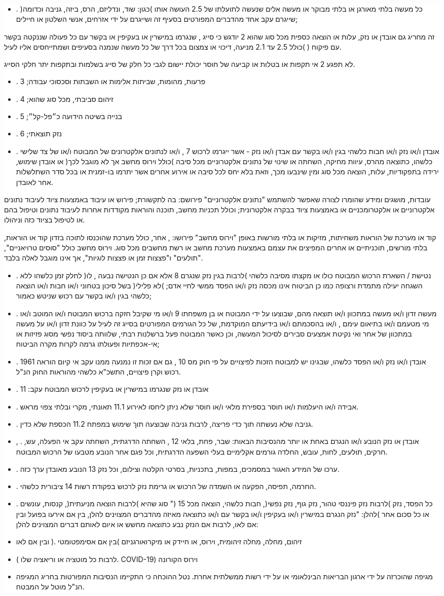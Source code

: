 - . כל מעשה בלתי מאורגן או בלתי מבוקר או מעשה אלים שנעשה לתועלתו של 2.5 העושה אותו )כגון: שוד, ונדליזם, הרס, ביזה, גניבה וכדומה( שייגרם עקב אחד מהדברים המפורטים בסעיף זה ושייגרם על ידי אזרחים, אנשי השלטון או חיילים;

זה מחריג גם אובדן או נזק, עלות או הוצאה כספית מכל סוג שהוא 2 יודגש כי סייג , שנגרמו במישרין או בעקיפין או בקשר עם כל פעולה שננקטה בקשר עם פיקוח ( )כולל 2.5 עד 2.1 מניעה, דיכוי או צמצום בכל דרך של כל מעשה שנמנה בסעיפים ושמתייחסים אליו לעיל.

לא תפגע 2 אי תקפות או בטלות או קביעה של חוסר יכולת יישום לגבי כל חלק של סייג בשלמות ובתקפות יתר חלקי הסייג.

- . פרעות, מהומות, שביתות אלימות או השבתות וסכסוכי עבודה; 3
- . זיהום סביבתי, מכל סוג שהוא; 4
- . בנייה בשיטה הידועה כ״פל-קל״; 5

- . נזק תוצאתי; 6
- . אובדן ו/או נזק ו/או חבות כלשהי בגין ו/או בקשר עם אבדן ו/או נזק - אשר ייגרמו לרכוש 7 , ו/או לנתונים אלקטרונים של המבוטח ו/או של צד שלישי כלשהו, כתוצאה מהרס, עיוות מחיקה, השחתה או שינוי של נתונים אלקטרוניים מכל סיבה )כולל וירוס מחשב אך לא מוגבל לכך( או אובדן שימוש, ירידה בתפקודיות, עלות, הוצאה מכל סוג ומין שינבעו מכך, וזאת בלא יחס לכל סיבה או אירוע אחרים אשר יתרמו בו-זמנית או בכל סדר השתלשלות אחר לאובדן.

עובדות, מושגים ומידע שהומרו לצורה שאפשר להשתמש "נתונים אלקטרוניים" פירושם: בה לתקשורת; פירוש או עיבוד באמצעות ציוד לעיבוד נתונים אלקטרוניים או אלקטרומכניים או באמצעות ציוד בבקרה אלקטרונית; וכולל תכניות מחשב, תוכנה והוראות מקודדות אחרות לעיבוד נתונים וטיפול בהם או לטיפול בציוד כזה וניהולו.

קוד או מערכת של הוראות משחיתות, מזיקות או בלתי מורשות באופן "וירוס מחשב" פירושו: , אחר, כולל מערכת שהוכנסו לתוכה בזדון קוד או הוראות, בלתי מורשים, תוכניתיים או אחרים המפיצים את עצמם באמצעות מערכת מחשב או רשת מחשבים מכל סוג. וירוס מחשב כולל "סוסים טרויאניים", "תולעים" ו"פצצות זמן או פצצות לוגיות", אך אינו מוגבל לאלה בלבד.

- . נטישת / השארת הרכוש המבוטח כולו או מקצתו מסיבה כלשהי )לרבות בגין נזק שנגרם 8 אלא אם כן הנטישה נבעה , לו( לחלק זמן כלשהו ללא השגחה יעילה מתמדת ורצופה כמו כן הביטוח אינו מכסה נזק ו/או הפסד ממשי לחיי אדם; )לא פלילי( בשל סיכון בטחוני ו/או חבות ו/או הוצאה כלשהי בגין ו/או בקשר עם רכוש שניטש כאמור;
- . מעשה זדון ו/או מעשה במתכוון ו/או תוצאה מהם, שבוצעו על ידי המבוטח או בן משפחתו 9 ו/או מי שקיבל חזקה ברכוש המבוטח ו/או המוטב ו/או מי מטעמם ו/או בתיאום עימם , ו/או בהסכמתם ו/או בידיעתם המוקדמת, של כל הגורמים המפורטים בסייג זה לעיל על כוונת זדון ו/או על מעשה במתכוון של אחר ואי נקיטת אמצעים סבירים לסיכול המעשה, וכן כאשר המבוטח פעל ברשלנות רבתי, שלוותה ביסוד נפשי מסוג פזיזות או אי-אכפתיות ופעולתו גרמה לקרות מקרה הביטוח;
- . אובדן ו/או נזק ו/או הפסד כלשהו, שבגינו יש למבוטח הזכות לפיצויים על פי חוק מס 10 , גם אם זכות זו נמנעה ממנו עקב אי קיום הוראה 1961 רכוש וקרן פיצויים, התשכ"א כלשהי מהוראות החוק הנ"ל.
- . אובדן או נזק שנגרמו במישרין או בעקיפין לרכוש המבוטח עקב: 11
- . אבידה ו/או היעלמות ו/או חוסר בספירת מלאי ו/או חוסר שלא ניתן ליחסו לאירוע 11.1 תאונתי, מקרי ובלתי צפוי מראש.
- . גניבה שלא נעשתה תוך כדי פריצה, לרבות גניבה שבוצעה תוך שימוש במפתח 11.2 הכספת שלא כדין.
- , . אובדן או נזק הנובע ו/או הנגרם באחת או יותר מהנסיבות הבאות: שבר, פחת, בלאי 12 , השחתה הדרגתית, השחתה עקב אי הפעלה, עש, חרקים, תולעים, לחות, עובש, החלדה גורמים אקלימיים בעלי השפעה הדרגתית, וכל פגם אחר הנובע מטבעו של הרכוש המבוטח.
- . ערכו של המידע האגור במסמכים, במפות, בתכניות, בסרטי הקלטה וצילום, וכל נזק 13 הנובע מאובדן ערך כזה.

- . החרמה, תפיסה, הפקעה או השמדה של הרכוש או גרימת נזק לרכוש בפקודת רשות 14 ציבורית כלשהי.
- . כל הפסד, נזק )לרבות נזק פיננסי טהור, נזק גוף, נזק נפשי(, חבות כלשהי, הוצאה מכל 15 (" סוג שהיא )לרבות הוצאה מניעתית(, קנסות, עונשים או כל סכום אחר )להלן: "נזק הנגרם במישרין ו/או בעקיפין ו/או בקשר עם ו/או כתוצאה מאיזה מהדברים המצוינים להלן, בין אם אירעו בפועל ובין אם לאו, לרבות אם הנזק נבע כתוצאה מחשש או איום לאותם דברים המצוינים להלן:
- זיהום, מחלה, מחלה זיהומית, וירוס, או חיידק או מיקרואורגניזם )בין אם אסימפטומטי .( ובין אם לאו
- ( לרבות כל מוטציה או וריאציה שלו. COVID-19) וירוס הקורונה
- מגיפה שהוכרזה על ידי ארגון הבריאות הבינלאומי או על ידי רשות ממשלתית אחרת. נטל ההוכחה כי התקיימו הנסיבות המפורטות בחריג המגיפה הנ"ל מוטל על המבטח.
